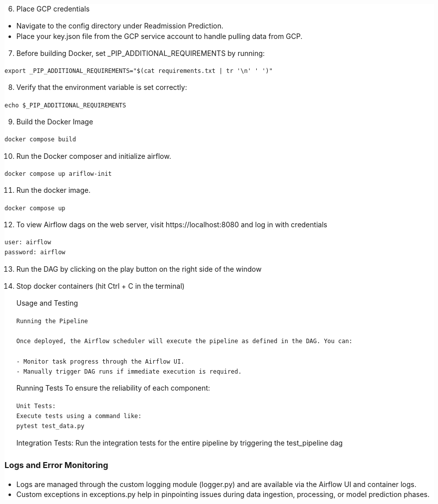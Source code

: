 6. Place GCP credentials 
  - Navigate to the config directory under Readmission Prediction.
  - Place your key.json file from the GCP service account to handle pulling data from GCP.

7. Before building Docker, set _PIP_ADDITIONAL_REQUIREMENTS by running:
  ```
  export _PIP_ADDITIONAL_REQUIREMENTS="$(cat requirements.txt | tr '\n' ' ')"
  ```
8. Verify that the environment variable is set correctly:
  ```
  echo $_PIP_ADDITIONAL_REQUIREMENTS
  ```

9. Build the Docker Image
  ```
  docker compose build
  ```
10. Run the Docker composer and initialize airflow.
   ```
   docker compose up ariflow-init
   ```
11. Run the docker image.
   ```
   docker compose up
   ```
12. To view Airflow dags on the web server, visit https://localhost:8080 and log in with credentials
   ```
   user: airflow
   password: airflow
   ```
13. Run the DAG by clicking on the play button on the right side of the window

14. Stop docker containers (hit Ctrl + C in the terminal)

    Usage and Testing

        Running the Pipeline

        Once deployed, the Airflow scheduler will execute the pipeline as defined in the DAG. You can:

        - Monitor task progress through the Airflow UI.
        - Manually trigger DAG runs if immediate execution is required.

    Running Tests
    To ensure the reliability of each component:

        Unit Tests:
        Execute tests using a command like:
        pytest test_data.py

    Integration Tests:
    Run the integration tests for the entire pipeline by triggering the test_pipeline dag

### Logs and Error Monitoring

  - Logs are managed through the custom logging module (logger.py) and are available via the Airflow UI and container logs.
  - Custom exceptions in exceptions.py help in pinpointing issues during data ingestion, processing, or model prediction phases.
